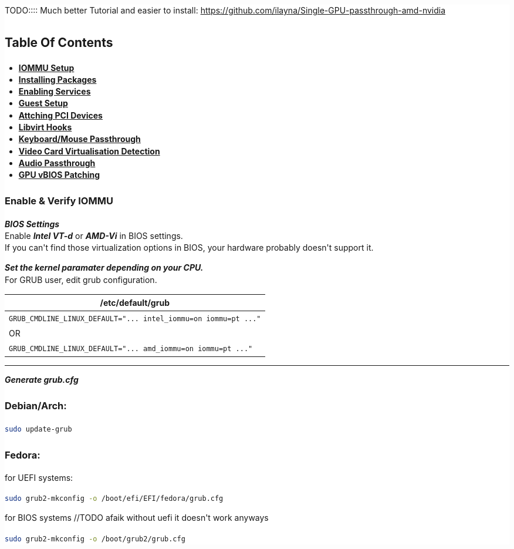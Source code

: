TODO:::: Much better Tutorial and easier to install:
https://github.com/ilayna/Single-GPU-passthrough-amd-nvidia


## **Table Of Contents**

* **[IOMMU Setup](#enable--verify-iommu)**
* **[Installing Packages](#install-required-tools)**
* **[Enabling Services](#enable-required-services)**
* **[Guest Setup](#setup-guest-os)**
* **[Attching PCI Devices](#attaching-pci-devices)**
* **[Libvirt Hooks](#libvirt-hooks)**
* **[Keyboard/Mouse Passthrough](#keyboardmouse-passthrough)**
* **[Video Card Virtualisation Detection](#video-card-driver-virtualisation-detection)**
* **[Audio Passthrough](#audio-passthrough)**
* **[GPU vBIOS Patching](#vbios-patching)**

### **Enable & Verify IOMMU**

***BIOS Settings*** \
Enable ***Intel VT-d*** or ***AMD-Vi*** in BIOS settings. \
If you can't find those virtualization options in BIOS, your hardware probably doesn't support it.

***Set the kernel paramater depending on your CPU.*** \
For GRUB user, edit grub configuration.

| /etc/default/grub |
| ----- |
| `GRUB_CMDLINE_LINUX_DEFAULT="... intel_iommu=on iommu=pt ..."` |
| OR |
| `GRUB_CMDLINE_LINUX_DEFAULT="... amd_iommu=on iommu=pt ..."` |

---
***Generate grub.cfg***

### Debian/Arch:

 ```sh
 sudo update-grub
 ```

### Fedora:

for UEFI systems:

 ```sh
 sudo grub2-mkconfig -o /boot/efi/EFI/fedora/grub.cfg 
 ```

for BIOS systems //TODO afaik without uefi it doesn't work anyways

 ```sh
 sudo grub2-mkconfig -o /boot/grub2/grub.cfg
 ```
